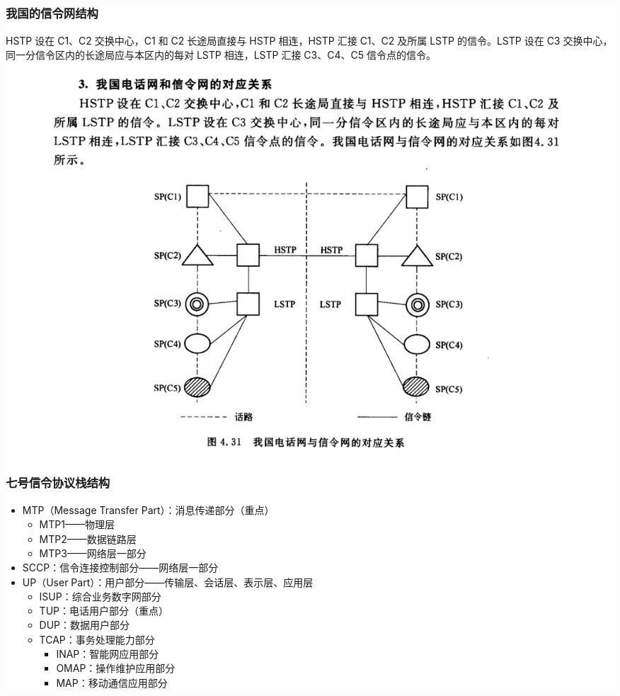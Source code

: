 ### 我国的信令网结构

HSTP 设在 C1、C2 交换中心，C1 和 C2 长途局直接与 HSTP 相连，HSTP 汇接 C1、C2 及所属 LSTP 的信令。LSTP 设在 C3 交换中心，同一分信令区内的长途局应与本区内的每对 LSTP 相连，LSTP 汇接 C3、C4、C5 信令点的信令。

![image-20210618175401273](课程总结.assets/image-20210618175401273.png)

### 七号信令协议栈结构

- MTP（Message Transfer Part）：消息传递部分（重点）
  - MTP1——物理层
  - MTP2——数据链路层
  - MTP3——网络层一部分
- SCCP：信令连接控制部分——网络层一部分
- UP（User Part）：用户部分——传输层、会话层、表示层、应用层
  - ISUP：综合业务数字网部分
  - TUP：电话用户部分（重点）
  - DUP：数据用户部分
  - TCAP：事务处理能力部分
    - INAP：智能网应用部分
    - OMAP：操作维护应用部分
    - MAP：移动通信应用部分
